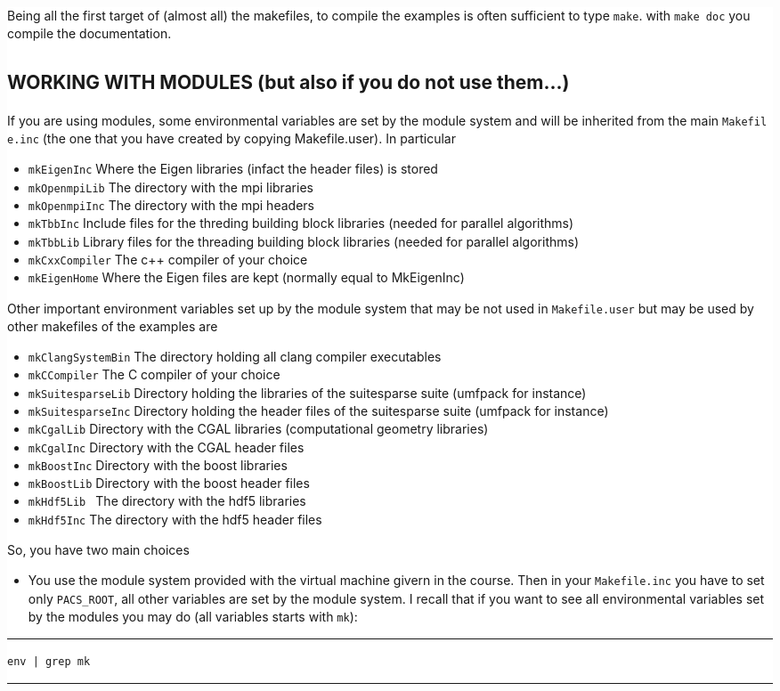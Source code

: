 Being all the first target of (almost all) the makefiles, to compile
the examples is often sufficient to type `make`. with `make doc` you
compile the documentation.


## WORKING WITH MODULES (but also if you do not use them...) ##

If you are using modules, some environmental variables are set by the
module system and will be inherited from the main `Makefile.inc` (the
one that you have created by copying Makefile.user).  In particular

- `mkEigenInc`    Where the Eigen libraries (infact the header files) is stored
- `mkOpenmpiLib`  The directory with the mpi libraries
- `mkOpenmpiInc`  The directory with the mpi headers
- `mkTbbInc`  Include files for the threding building block libraries (needed for parallel algorithms)
- `mkTbbLib`  Library files for the threading building block libraries (needed for parallel algorithms)
- `mkCxxCompiler` The c++ compiler of your choice
- `mkEigenHome`      Where the Eigen files are kept (normally equal to MkEigenInc)


Other important environment variables set up by the module system that may be 
not  used in `Makefile.user` but may be used by other makefiles of the examples are

- `mkClangSystemBin`  The directory holding all clang compiler executables 
- `mkCCompiler`       The C compiler of your choice
- `mkSuitesparseLib`  Directory holding the libraries of the suitesparse suite (umfpack for instance)
- `mkSuitesparseInc`  Directory holding the header files of the suitesparse suite (umfpack for instance)
- `mkCgalLib`         Directory with the CGAL libraries (computational geometry libraries)
- `mkCgalInc`         Directory with the CGAL header files
- `mkBoostInc`        Directory with the boost libraries     
- `mkBoostLib`        Directory with the boost header files
- `mkHdf5Lib `       The directory with the hdf5 libraries
- `mkHdf5Inc`        The directory with the hdf5 header files


So, you have two main choices

  * You use the module system provided with the virtual machine givern in the course. Then
in your `Makefile.inc` you have to set only `PACS_ROOT`, all other
variables are set by the module system.  I recall that if you want to
see all environmental variables set by the modules you may do (all
variables starts with `mk`):

-------------------------------------------------------------------------------

```
env | grep mk 
```

-------------------------------------------------------------------------------
